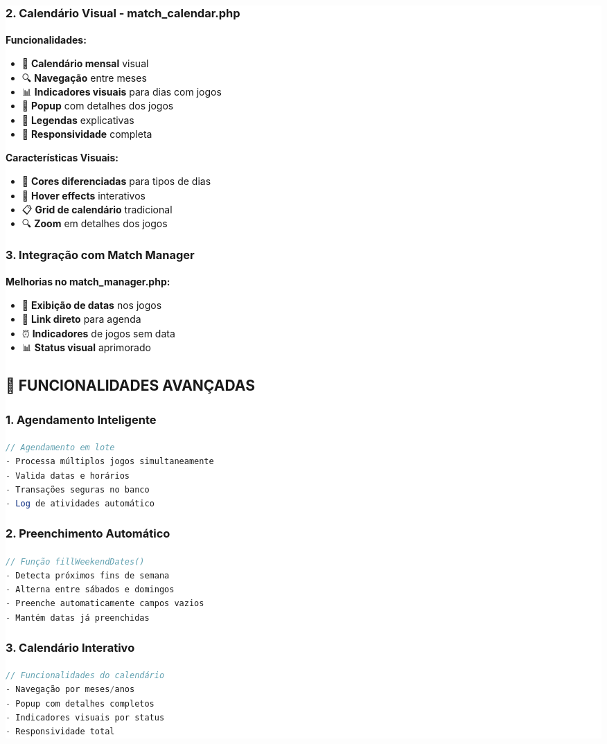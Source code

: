 ### **2. Calendário Visual - match_calendar.php**
**Funcionalidades:**
- 📅 **Calendário mensal** visual
- 🔍 **Navegação** entre meses
- 📊 **Indicadores visuais** para dias com jogos
- 💬 **Popup** com detalhes dos jogos
- 🎨 **Legendas** explicativas
- 📱 **Responsividade** completa

**Características Visuais:**
- 🌈 **Cores diferenciadas** para tipos de dias
- 🎯 **Hover effects** interativos
- 📋 **Grid de calendário** tradicional
- 🔍 **Zoom** em detalhes dos jogos

### **3. Integração com Match Manager**
**Melhorias no match_manager.php:**
- 📅 **Exibição de datas** nos jogos
- 🔗 **Link direto** para agenda
- ⏰ **Indicadores** de jogos sem data
- 📊 **Status visual** aprimorado

## 🚀 **FUNCIONALIDADES AVANÇADAS**

### **1. Agendamento Inteligente**
```php
// Agendamento em lote
- Processa múltiplos jogos simultaneamente
- Valida datas e horários
- Transações seguras no banco
- Log de atividades automático
```

### **2. Preenchimento Automático**
```javascript
// Função fillWeekendDates()
- Detecta próximos fins de semana
- Alterna entre sábados e domingos
- Preenche automaticamente campos vazios
- Mantém datas já preenchidas
```

### **3. Calendário Interativo**
```javascript
// Funcionalidades do calendário
- Navegação por meses/anos
- Popup com detalhes completos
- Indicadores visuais por status
- Responsividade total
```
